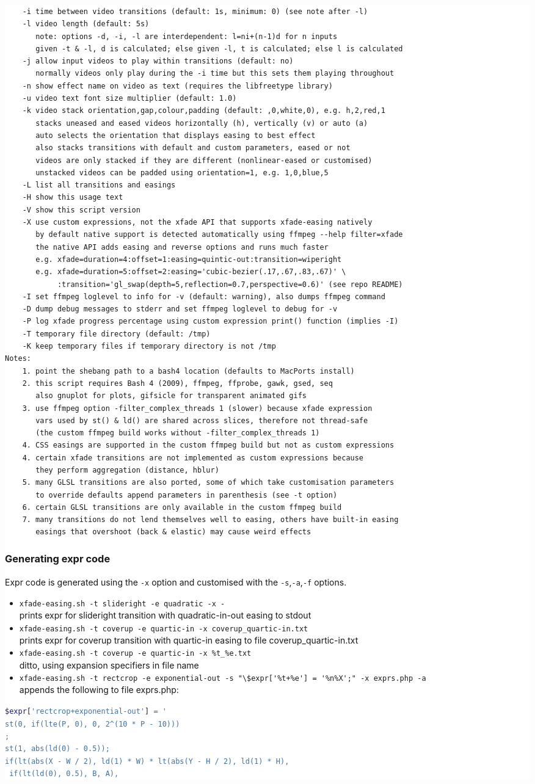 ```
    -i time between video transitions (default: 1s, minimum: 0) (see note after -l)
    -l video length (default: 5s)
       note: options -d, -i, -l are interdependent: l=ni+(n-1)d for n inputs
       given -t & -l, d is calculated; else given -l, t is calculated; else l is calculated
    -j allow input videos to play within transitions (default: no)
       normally videos only play during the -i time but this sets them playing throughout
    -n show effect name on video as text (requires the libfreetype library)
    -u video text font size multiplier (default: 1.0)
    -k video stack orientation,gap,colour,padding (default: ,0,white,0), e.g. h,2,red,1
       stacks uneased and eased videos horizontally (h), vertically (v) or auto (a)
       auto selects the orientation that displays easing to best effect
       also stacks transitions with default and custom parameters, eased or not
       videos are only stacked if they are different (nonlinear-eased or customised)
       unstacked videos can be padded using orientation=1, e.g. 1,0,blue,5
    -L list all transitions and easings
    -H show this usage text
    -V show this script version
    -X use custom expressions, not the xfade API that supports xfade-easing natively
       by default native support is detected automatically using ffmpeg --help filter=xfade
       the native API adds easing and reverse options and runs much faster
       e.g. xfade=duration=4:offset=1:easing=quintic-out:transition=wiperight
       e.g. xfade=duration=5:offset=2:easing='cubic-bezier(.17,.67,.83,.67)' \
            :transition='gl_swap(depth=5,reflection=0.7,perspective=0.6)' (see repo README)
    -I set ffmpeg loglevel to info for -v (default: warning), also dumps ffmpeg command
    -D dump debug messages to stderr and set ffmpeg loglevel to debug for -v
    -P log xfade progress percentage using custom expression print() function (implies -I)
    -T temporary file directory (default: /tmp)
    -K keep temporary files if temporary directory is not /tmp
Notes:
    1. point the shebang path to a bash4 location (defaults to MacPorts install)
    2. this script requires Bash 4 (2009), ffmpeg, ffprobe, gawk, gsed, seq
       also gnuplot for plots, gifsicle for transparent animated gifs
    3. use ffmpeg option -filter_complex_threads 1 (slower) because xfade expression
       vars used by st() & ld() are shared across slices, therefore not thread-safe
       (the custom ffmpeg build works without -filter_complex_threads 1)
    4. CSS easings are supported in the custom ffmpeg build but not as custom expressions
    4. certain xfade transitions are not implemented as custom expressions because
       they perform aggregation (distance, hblur)
    5. many GLSL transitions are also ported, some of which take customisation parameters
       to override defaults append parameters in parenthesis (see -t option)
    6. certain GLSL transitions are only available in the custom ffmpeg build
    7. many transitions do not lend themselves well to easing, others have built-in easing
       easings that overshoot (back & elastic) may cause weird effects
```

### Generating expr code

Expr code is generated using the `-x` option and customised with the `-s`,`-a`,`-f` options.

- `xfade-easing.sh -t slideright -e quadratic -x -`  
prints expr for slideright transition with quadratic-in-out easing to stdout
- `xfade-easing.sh -t coverup -e quartic-in -x coverup_quartic-in.txt`  
prints expr for coverup transition with quartic-in easing to file coverup_quartic-in.txt
- `xfade-easing.sh -t coverup -e quartic-in -x %t_%e.txt`  
ditto, using expansion specifiers in file name
- `xfade-easing.sh -t rectcrop -e exponential-out -s "\$expr['%t+%e'] = '%n%X';" -x exprs.php -a`  
appends the following to file exprs.php:
```php
$expr['rectcrop+exponential-out'] = '
st(0, if(lte(P, 0), 0, 2^(10 * P - 10)))
;
st(1, abs(ld(0) - 0.5));
if(lt(abs(X - W / 2), ld(1) * W) * lt(abs(Y - H / 2), ld(1) * H),
 if(lt(ld(0), 0.5), B, A),
```